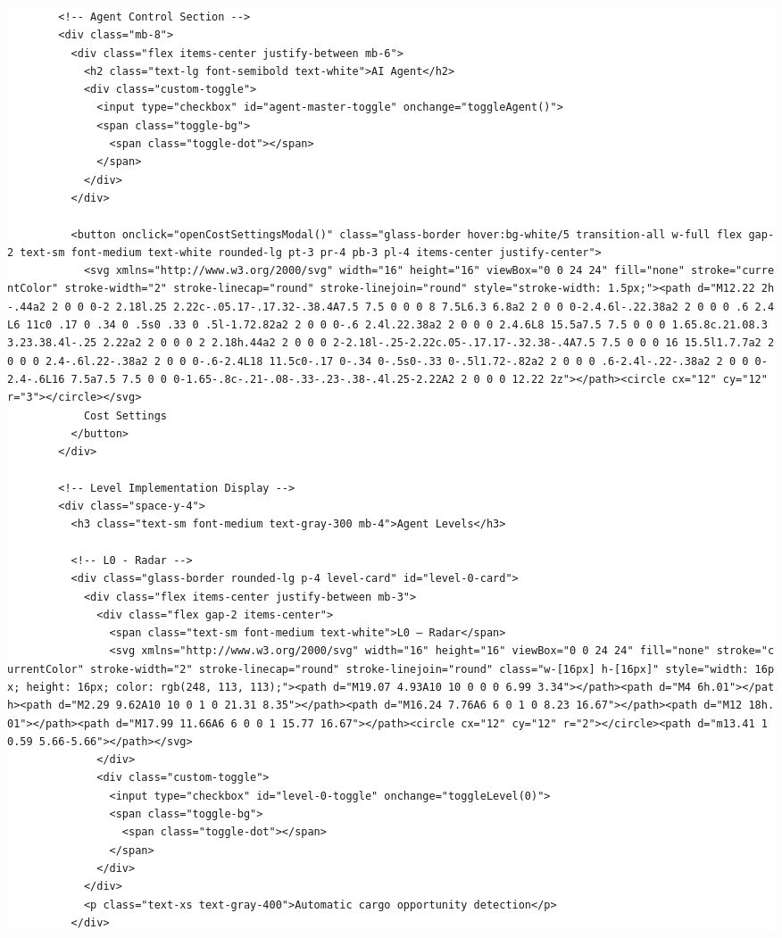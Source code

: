             <!-- Agent Control Section -->
            <div class="mb-8">
              <div class="flex items-center justify-between mb-6">
                <h2 class="text-lg font-semibold text-white">AI Agent</h2>
                <div class="custom-toggle">
                  <input type="checkbox" id="agent-master-toggle" onchange="toggleAgent()">
                  <span class="toggle-bg">
                    <span class="toggle-dot"></span>
                  </span>
                </div>
              </div>
              
              <button onclick="openCostSettingsModal()" class="glass-border hover:bg-white/5 transition-all w-full flex gap-2 text-sm font-medium text-white rounded-lg pt-3 pr-4 pb-3 pl-4 items-center justify-center">
                <svg xmlns="http://www.w3.org/2000/svg" width="16" height="16" viewBox="0 0 24 24" fill="none" stroke="currentColor" stroke-width="2" stroke-linecap="round" stroke-linejoin="round" style="stroke-width: 1.5px;"><path d="M12.22 2h-.44a2 2 0 0 0-2 2.18l.25 2.22c-.05.17-.17.32-.38.4A7.5 7.5 0 0 0 8 7.5L6.3 6.8a2 2 0 0 0-2.4.6l-.22.38a2 2 0 0 0 .6 2.4L6 11c0 .17 0 .34 0 .5s0 .33 0 .5l-1.72.82a2 2 0 0 0-.6 2.4l.22.38a2 2 0 0 0 2.4.6L8 15.5a7.5 7.5 0 0 0 1.65.8c.21.08.33.23.38.4l-.25 2.22a2 2 0 0 0 2 2.18h.44a2 2 0 0 0 2-2.18l-.25-2.22c.05-.17.17-.32.38-.4A7.5 7.5 0 0 0 16 15.5l1.7.7a2 2 0 0 0 2.4-.6l.22-.38a2 2 0 0 0-.6-2.4L18 11.5c0-.17 0-.34 0-.5s0-.33 0-.5l1.72-.82a2 2 0 0 0 .6-2.4l-.22-.38a2 2 0 0 0-2.4-.6L16 7.5a7.5 7.5 0 0 0-1.65-.8c-.21-.08-.33-.23-.38-.4l.25-2.22A2 2 0 0 0 12.22 2z"></path><circle cx="12" cy="12" r="3"></circle></svg>
                Cost Settings
              </button>
            </div>

            <!-- Level Implementation Display -->
            <div class="space-y-4">
              <h3 class="text-sm font-medium text-gray-300 mb-4">Agent Levels</h3>
              
              <!-- L0 - Radar -->
              <div class="glass-border rounded-lg p-4 level-card" id="level-0-card">
                <div class="flex items-center justify-between mb-3">
                  <div class="flex gap-2 items-center">
                    <span class="text-sm font-medium text-white">L0 — Radar</span>
                    <svg xmlns="http://www.w3.org/2000/svg" width="16" height="16" viewBox="0 0 24 24" fill="none" stroke="currentColor" stroke-width="2" stroke-linecap="round" stroke-linejoin="round" class="w-[16px] h-[16px]" style="width: 16px; height: 16px; color: rgb(248, 113, 113);"><path d="M19.07 4.93A10 10 0 0 0 6.99 3.34"></path><path d="M4 6h.01"></path><path d="M2.29 9.62A10 10 0 1 0 21.31 8.35"></path><path d="M16.24 7.76A6 6 0 1 0 8.23 16.67"></path><path d="M12 18h.01"></path><path d="M17.99 11.66A6 6 0 0 1 15.77 16.67"></path><circle cx="12" cy="12" r="2"></circle><path d="m13.41 10.59 5.66-5.66"></path></svg>
                  </div>
                  <div class="custom-toggle">
                    <input type="checkbox" id="level-0-toggle" onchange="toggleLevel(0)">
                    <span class="toggle-bg">
                      <span class="toggle-dot"></span>
                    </span>
                  </div>
                </div>
                <p class="text-xs text-gray-400">Automatic cargo opportunity detection</p>
              </div>
